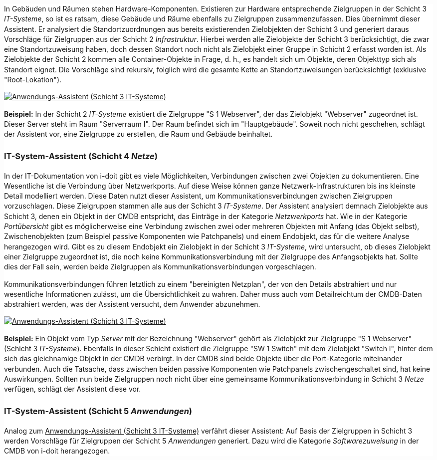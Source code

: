 In Gebäuden und Räumen stehen Hardware-Komponenten. Existieren zur Hardware entsprechende Zielgruppen in der Schicht 3 _IT-Systeme_, so ist es ratsam, diese Gebäude und Räume ebenfalls zu Zielgruppen zusammenzufassen. Dies übernimmt dieser Assistent. Er analysiert die Standortzuordnungen aus bereits existierenden Zielobjekten der Schicht 3 und generiert daraus Vorschläge für Zielgruppen aus der Schicht 2 _Infrastruktur_. Hierbei werden alle Zielobjekte der Schicht 3 berücksichtigt, die zwar eine Standortzuweisung haben, doch dessen Standort noch nicht als Zielobjekt einer Gruppe in Schicht 2 erfasst worden ist. Als Zielobjekte der Schicht 2 kommen alle Container-Objekte in Frage, d. h., es handelt sich um Objekte, deren Objekttyp sich als Standort eignet. Die Vorschläge sind rekursiv, folglich wird die gesamte Kette an Standortzuweisungen berücksichtigt (exklusive "Root-Lokation").

[![Anwendungs-Assistent (Schicht 3 IT-Systeme)](../../assets/images/de/i-doit-add-ons/viva/assistenten/4-va.png)](../../assets/images/de/i-doit-add-ons/viva/assistenten/4-va.png)

**Beispiel:** In der Schicht 2 _IT-Systeme_ existiert die Zielgruppe "S 1 Webserver", der das Zielobjekt "Webserver" zugeordnet ist. Dieser Server steht im Raum "Serverraum I". Der Raum befindet sich im "Hauptgebäude". Soweit noch nicht geschehen, schlägt der Assistent vor, eine Zielgruppe zu erstellen, die Raum und Gebäude beinhaltet.

### IT-System-Assistent (Schicht 4 _Netze_)

In der IT-Dokumentation von i-doit gibt es viele Möglichkeiten, Verbindungen zwischen zwei Objekten zu dokumentieren. Eine Wesentliche ist die Verbindung über Netzwerkports. Auf diese Weise können ganze Netzwerk-Infrastrukturen bis ins kleinste Detail modelliert werden. Diese Daten nutzt dieser Assistent, um Kommunikationsverbindungen zwischen Zielgruppen vorzuschlagen. Diese Zielgruppen stammen alle aus der Schicht 3 _IT-Systeme_. Der Assistent analysiert demnach Zielobjekte aus Schicht 3, denen ein Objekt in der CMDB entspricht, das Einträge in der Kategorie _Netzwerkports_ hat. Wie in der Kategorie _Portübersicht_ gibt es möglicherweise eine Verbindung zwischen zwei oder mehreren Objekten mit Anfang (das Objekt selbst), Zwischenobjekten (zum Beispiel passive Komponenten wie Patchpanels) und einem Endobjekt, das für die weitere Analyse herangezogen wird. Gibt es zu diesem Endobjekt ein Zielobjekt in der Schicht 3 _IT-Systeme_, wird untersucht, ob dieses Zielobjekt einer Zielgruppe zugeordnet ist, die noch keine Kommunikationsverbindung mit der Zielgruppe des Anfangsobjekts hat. Sollte dies der Fall sein, werden beide Zielgruppen als Kommunikationsverbindungen vorgeschlagen.

Kommunikationsverbindungen führen letztlich zu einem "bereinigten Netzplan", der von den Details abstrahiert und nur wesentliche Informationen zulässt, um die Übersichtlichkeit zu wahren. Daher muss auch vom Detailreichtum der CMDB-Daten abstrahiert werden, was der Assistent versucht, dem Anwender abzunehmen.

[![Anwendungs-Assistent (Schicht 3 IT-Systeme)](../../assets/images/de/i-doit-add-ons/viva/assistenten/5-va.png)](../../assets/images/de/i-doit-add-ons/viva/assistenten/5-va.png)

**Beispiel:** Ein Objekt vom Typ _Server_ mit der Bezeichnung "Webserver" gehört als Zielobjekt zur Zielgruppe "S 1 Webserver" (Schicht 3 _IT-Systeme_). Ebenfalls in dieser Schicht existiert die Zielgruppe "SW 1 Switch" mit dem Zielobjekt "Switch I", hinter dem sich das gleichnamige Objekt in der CMDB verbirgt. In der CMDB sind beide Objekte über die Port-Kategorie miteinander verbunden. Auch die Tatsache, dass zwischen beiden passive Komponenten wie Patchpanels zwischengeschaltet sind, hat keine Auswirkungen. Sollten nun beide Zielgruppen noch nicht über eine gemeinsame Kommunikationsverbindung in Schicht 3 _Netze_ verfügen, schlägt der Assistent diese vor.

### IT-System-Assistent (Schicht 5 _Anwendungen_)

Analog zum [Anwendungs-Assistent (Schicht 3 IT-Systeme)](./viva-assistenten.md) verfährt dieser Assistent: Auf Basis der Zielgruppen in Schicht 3 werden Vorschläge für Zielgruppen der Schicht 5 _Anwendungen_ generiert. Dazu wird die Kategorie _Softwarezuweisung_ in der CMDB von i-doit herangezogen.
